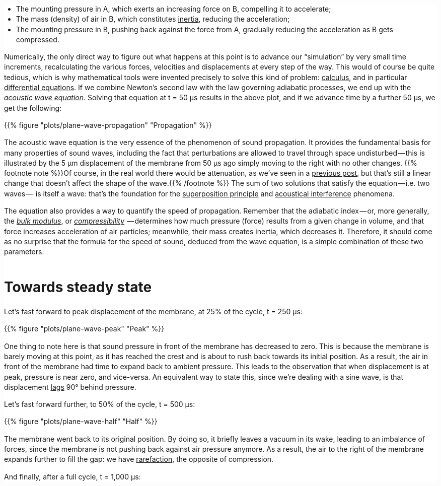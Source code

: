 -   The mounting pressure in A, which exerts an increasing force on B, compelling it to accelerate;
-   The mass (density) of air in B, which constitutes [inertia][], reducing the acceleration;
-   The mounting pressure in B, pushing back against the force from A, gradually reducing the acceleration as B gets compressed.

Numerically, the only direct way to figure out what happens at this point is to advance our “simulation” by very small time increments, recalculating the various forces, velocities and displacements at every step of the way. This would of course be quite tedious, which is why mathematical tools were invented precisely to solve this kind of problem: [calculus][], and in particular [differential equations][]. If we combine Newton’s second law with the law governing adiabatic processes, we end up with the *[acoustic wave equation][]*. Solving that equation at t = 50 µs results in the above plot, and if we advance time by a further 50 µs, we get the following:

{{% figure "plots/plane-wave-propagation" "Propagation" %}}

The acoustic wave equation is the very essence of the phenomenon of sound propagation. It provides the fundamental basis for many properties of sound waves, including the fact that perturbations are allowed to travel through space undisturbed — this is illustrated by the 5 µm displacement of the membrane from 50 µs ago simply moving to the right with no other changes. {{% footnote note %}}Of course, in the real world there would be attenuation, as we’ve seen in a [previous post](<{{% ref "distance.md" %}}>), but that’s still a linear change that doesn’t affect the shape of the wave.{{% /footnote %}} The sum of two solutions that satisfy the equation — i.e. two waves —  is itself a wave: that’s the foundation for the [superposition principle][] and [acoustical interference](<{{% ref "interference.md" %}}>) phenomena.

The equation also provides a way to quantify the speed of propagation. Remember that the adiabatic index — or, more generally, the *[bulk modulus][]*, or *[compressibility][]*  — determines how much pressure (force) results from a given change in volume, and that force increases acceleration of air particles; meanwhile, their mass creates inertia, which decreases it. Therefore, it should come as no surprise that the formula for the [speed of sound][], deduced from the wave equation, is a simple combination of these two parameters.

# Towards steady state

Let’s fast forward to peak displacement of the membrane, at 25% of the cycle, t = 250 µs:

{{% figure "plots/plane-wave-peak" "Peak" %}}

One thing to note here is that sound pressure in front of the membrane has decreased to zero. This is because the membrane is barely moving at this point, as it has reached the crest and is about to rush back towards its initial position. As a result, the air in front of the membrane had time to expand back to ambient pressure. This leads to the observation that when displacement is at peak, pressure is near zero, and vice-versa. An equivalent way to state this, since we’re dealing with a sine wave, is that displacement [lags](<{{% ref "phase.md" %}}>) 90° behind pressure.

Let’s fast forward further, to 50% of the cycle, t = 500 µs:

{{% figure "plots/plane-wave-half" "Half" %}}

The membrane went back to its original position. By doing so, it briefly leaves a vacuum in its wake, leading to an imbalance of forces, since the membrane is not pushing back against air pressure anymore. As a result, the air to the right of the membrane expands further to fill the gap: we have [rarefaction][], the opposite of compression.

And finally, after a full cycle, t = 1,000 µs:


[acoustic wave equation]: https://en.wikipedia.org/wiki/Acoustic_wave_equation
[adiabatic index]: https://en.wikipedia.org/wiki/Heat_capacity_ratio
[adiabatic process]: https://en.wikipedia.org/wiki/Adiabatic_process
[bulk modulus]: https://en.wikipedia.org/wiki/Bulk_modulus
[calculus]: https://en.wikipedia.org/wiki/Calculus
[compression]: https://en.wikipedia.org/wiki/Compression_(physics)
[compressibility]: https://en.wikipedia.org/wiki/Compressibility
[density]: https://en.wikipedia.org/wiki/Density
[differential equations]: https://en.wikipedia.org/wiki/Differential_equation
[displace]: https://en.wikipedia.org/wiki/Particle_displacement
[emerging]: https://en.wikipedia.org/wiki/Emergent_behavior
[force]: https://en.wikipedia.org/wiki/Force
[free field]: https://en.wikipedia.org/wiki/Free_field_(acoustics)
[gas]: https://en.wikipedia.org/wiki/Gas
[geometrical plane]: https://en.wikipedia.org/wiki/Plane_(geometry)
[inertia]: https://en.wikipedia.org/wiki/Inertia
[linear]: https://en.wikipedia.org/wiki/Linear_system
[macroscopic scale]: https://en.wikipedia.org/wiki/Gas#Macroscopic
[microscopic scale]: https://en.wikipedia.org/wiki/Gas#Microscopic
[mostly random fashion]: https://en.wikipedia.org/wiki/Kinetic_theory_of_gases
[newton2]: https://en.wikipedia.org/wiki/Newton%27s_laws_of_motion#Newton's_second_law
[rarefaction]: https://en.wikipedia.org/wiki/Rarefaction
[particle velocity]: https://en.wikipedia.org/wiki/Particle_velocity
[plane wave]: https://en.wikipedia.org/wiki/Plane_wave
[point source]: https://en.wikipedia.org/wiki/Point_source
[pressure]: https://en.wikipedia.org/wiki/Pressure
[speed of sound]: https://en.wikipedia.org/wiki/Speed_of_sound
[superposition principle]: https://en.wikipedia.org/wiki/Superposition_principle
[temperature]: https://en.wikipedia.org/wiki/Temperature
[thermodynamics]: https://en.wikipedia.org/wiki/Thermodynamics
[wavefront]: https://en.wikipedia.org/wiki/Wavefront